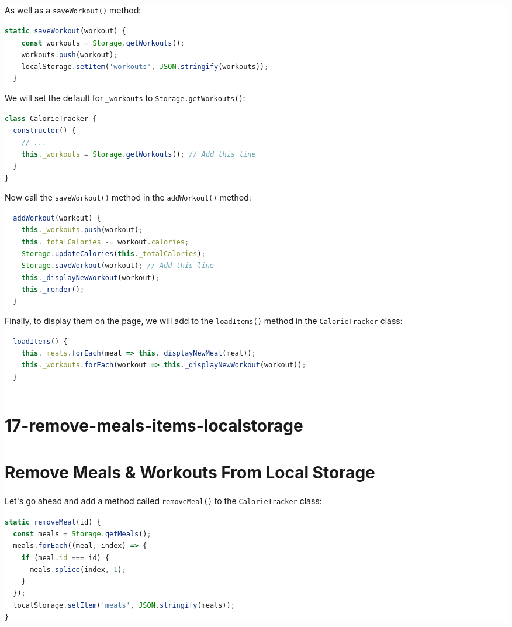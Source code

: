 As well as a `saveWorkout()` method:

```js
static saveWorkout(workout) {
    const workouts = Storage.getWorkouts();
    workouts.push(workout);
    localStorage.setItem('workouts', JSON.stringify(workouts));
  }
```

We will set the default for `_workouts` to `Storage.getWorkouts()`:

```js
class CalorieTracker {
  constructor() {
    // ...
    this._workouts = Storage.getWorkouts(); // Add this line
  }
}
```

Now call the `saveWorkout()` method in the `addWorkout()` method:

```js
  addWorkout(workout) {
    this._workouts.push(workout);
    this._totalCalories -= workout.calories;
    Storage.updateCalories(this._totalCalories);
    Storage.saveWorkout(workout); // Add this line
    this._displayNewWorkout(workout);
    this._render();
  }
```

Finally, to display them on the page, we will add to the `loadItems()` method in the `CalorieTracker` class:

```js
  loadItems() {
    this._meals.forEach(meal => this._displayNewMeal(meal));
    this._workouts.forEach(workout => this._displayNewWorkout(workout));
  }
```


---


# 17-remove-meals-items-localstorage

# Remove Meals & Workouts From Local Storage

Let's go ahead and add a method called `removeMeal()` to the `CalorieTracker` class:

```js
static removeMeal(id) {
  const meals = Storage.getMeals();
  meals.forEach((meal, index) => {
    if (meal.id === id) {
      meals.splice(index, 1);
    }
  });
  localStorage.setItem('meals', JSON.stringify(meals));
}
```
